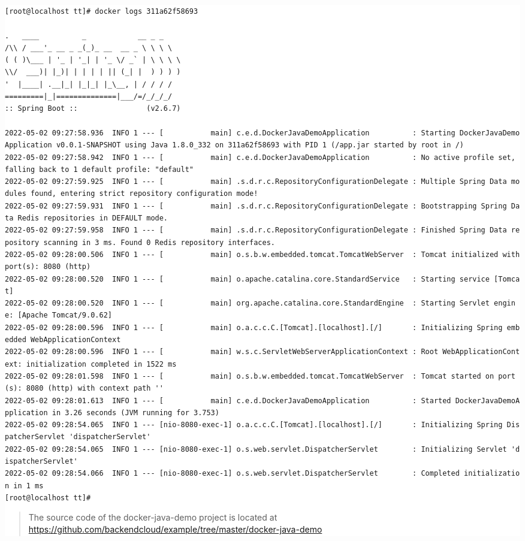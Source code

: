 
    [root@localhost tt]# docker logs 311a62f58693

    .   ____          _            __ _ _
    /\\ / ___'_ __ _ _(_)_ __  __ _ \ \ \ \
    ( ( )\___ | '_ | '_| | '_ \/ _` | \ \ \ \
    \\/  ___)| |_)| | | | | || (_| |  ) ) ) )
    '  |____| .__|_| |_|_| |_\__, | / / / /
    =========|_|==============|___/=/_/_/_/
    :: Spring Boot ::                (v2.6.7)

    2022-05-02 09:27:58.936  INFO 1 --- [           main] c.e.d.DockerJavaDemoApplication          : Starting DockerJavaDemoApplication v0.0.1-SNAPSHOT using Java 1.8.0_332 on 311a62f58693 with PID 1 (/app.jar started by root in /)
    2022-05-02 09:27:58.942  INFO 1 --- [           main] c.e.d.DockerJavaDemoApplication          : No active profile set, falling back to 1 default profile: "default"
    2022-05-02 09:27:59.925  INFO 1 --- [           main] .s.d.r.c.RepositoryConfigurationDelegate : Multiple Spring Data modules found, entering strict repository configuration mode!
    2022-05-02 09:27:59.931  INFO 1 --- [           main] .s.d.r.c.RepositoryConfigurationDelegate : Bootstrapping Spring Data Redis repositories in DEFAULT mode.
    2022-05-02 09:27:59.958  INFO 1 --- [           main] .s.d.r.c.RepositoryConfigurationDelegate : Finished Spring Data repository scanning in 3 ms. Found 0 Redis repository interfaces.
    2022-05-02 09:28:00.506  INFO 1 --- [           main] o.s.b.w.embedded.tomcat.TomcatWebServer  : Tomcat initialized with port(s): 8080 (http)
    2022-05-02 09:28:00.520  INFO 1 --- [           main] o.apache.catalina.core.StandardService   : Starting service [Tomcat]
    2022-05-02 09:28:00.520  INFO 1 --- [           main] org.apache.catalina.core.StandardEngine  : Starting Servlet engine: [Apache Tomcat/9.0.62]
    2022-05-02 09:28:00.596  INFO 1 --- [           main] o.a.c.c.C.[Tomcat].[localhost].[/]       : Initializing Spring embedded WebApplicationContext
    2022-05-02 09:28:00.596  INFO 1 --- [           main] w.s.c.ServletWebServerApplicationContext : Root WebApplicationContext: initialization completed in 1522 ms
    2022-05-02 09:28:01.598  INFO 1 --- [           main] o.s.b.w.embedded.tomcat.TomcatWebServer  : Tomcat started on port(s): 8080 (http) with context path ''
    2022-05-02 09:28:01.613  INFO 1 --- [           main] c.e.d.DockerJavaDemoApplication          : Started DockerJavaDemoApplication in 3.26 seconds (JVM running for 3.753)
    2022-05-02 09:28:54.065  INFO 1 --- [nio-8080-exec-1] o.a.c.c.C.[Tomcat].[localhost].[/]       : Initializing Spring DispatcherServlet 'dispatcherServlet'
    2022-05-02 09:28:54.065  INFO 1 --- [nio-8080-exec-1] o.s.web.servlet.DispatcherServlet        : Initializing Servlet 'dispatcherServlet'
    2022-05-02 09:28:54.066  INFO 1 --- [nio-8080-exec-1] o.s.web.servlet.DispatcherServlet        : Completed initialization in 1 ms
    [root@localhost tt]# 

> The source code of the docker-java-demo project is located at https://github.com/backendcloud/example/tree/master/docker-java-demo
